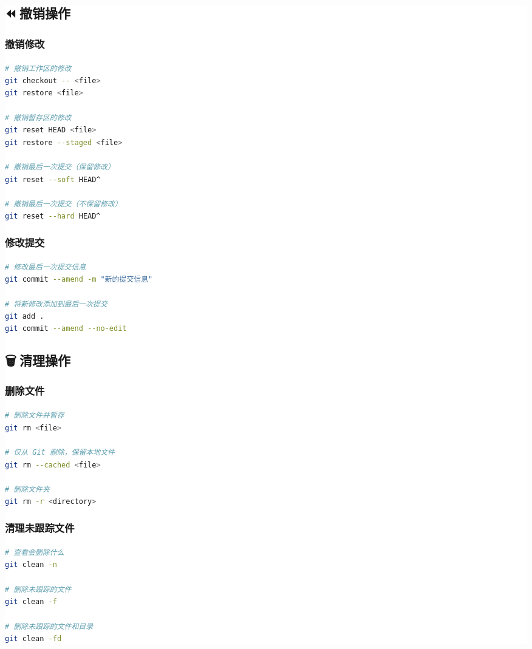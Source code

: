 ## ⏪ 撤销操作

### 撤销修改

```bash
# 撤销工作区的修改
git checkout -- <file>
git restore <file>

# 撤销暂存区的修改
git reset HEAD <file>
git restore --staged <file>

# 撤销最后一次提交（保留修改）
git reset --soft HEAD^

# 撤销最后一次提交（不保留修改）
git reset --hard HEAD^
```

### 修改提交

```bash
# 修改最后一次提交信息
git commit --amend -m "新的提交信息"

# 将新修改添加到最后一次提交
git add .
git commit --amend --no-edit
```

## 🗑️ 清理操作

### 删除文件

```bash
# 删除文件并暂存
git rm <file>

# 仅从 Git 删除，保留本地文件
git rm --cached <file>

# 删除文件夹
git rm -r <directory>
```

### 清理未跟踪文件

```bash
# 查看会删除什么
git clean -n

# 删除未跟踪的文件
git clean -f

# 删除未跟踪的文件和目录
git clean -fd
```

